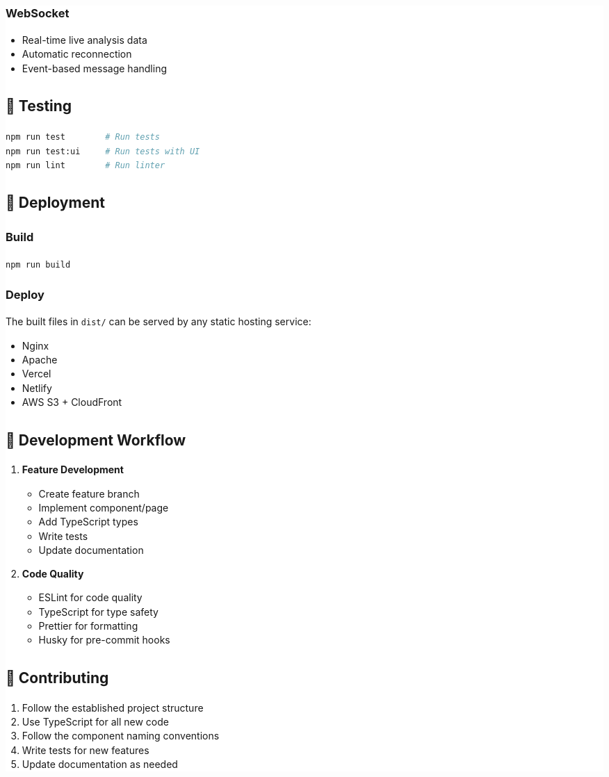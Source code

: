 ### WebSocket
- Real-time live analysis data
- Automatic reconnection
- Event-based message handling

## 🧪 Testing

```bash
npm run test        # Run tests
npm run test:ui     # Run tests with UI
npm run lint        # Run linter
```

## 🚀 Deployment

### Build
```bash
npm run build
```

### Deploy
The built files in `dist/` can be served by any static hosting service:
- Nginx
- Apache
- Vercel
- Netlify
- AWS S3 + CloudFront

## 🔄 Development Workflow

1. **Feature Development**
   - Create feature branch
   - Implement component/page
   - Add TypeScript types
   - Write tests
   - Update documentation

2. **Code Quality**
   - ESLint for code quality
   - TypeScript for type safety
   - Prettier for formatting
   - Husky for pre-commit hooks

## 🤝 Contributing

1. Follow the established project structure
2. Use TypeScript for all new code
3. Follow the component naming conventions
4. Write tests for new features
5. Update documentation as needed
